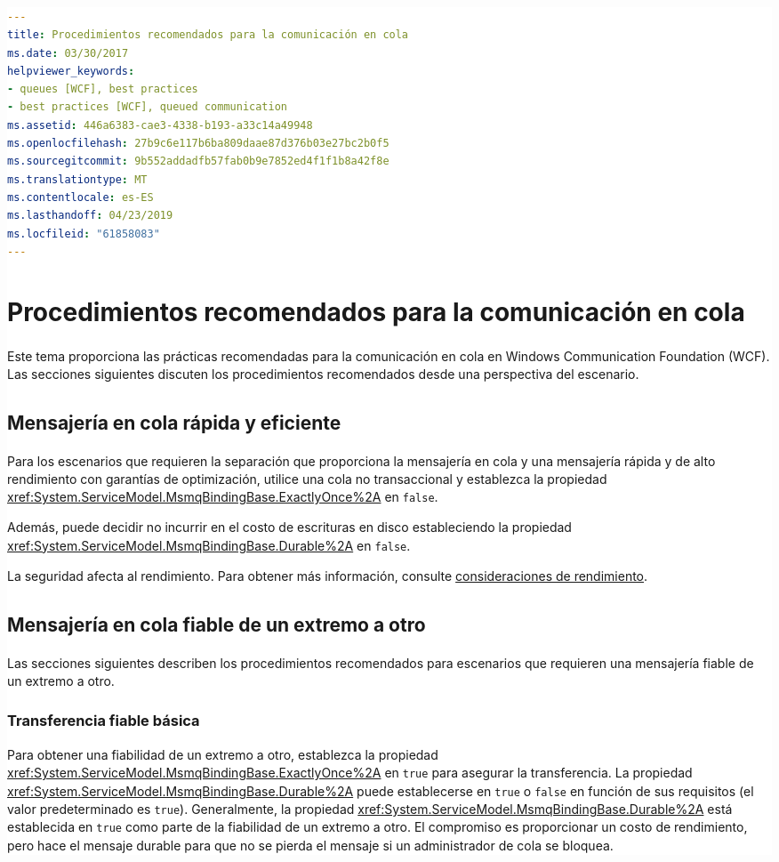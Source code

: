 ```yaml
---
title: Procedimientos recomendados para la comunicación en cola
ms.date: 03/30/2017
helpviewer_keywords:
- queues [WCF], best practices
- best practices [WCF], queued communication
ms.assetid: 446a6383-cae3-4338-b193-a33c14a49948
ms.openlocfilehash: 27b9c6e117b6ba809daae87d376b03e27bc2b0f5
ms.sourcegitcommit: 9b552addadfb57fab0b9e7852ed4f1f1b8a42f8e
ms.translationtype: MT
ms.contentlocale: es-ES
ms.lasthandoff: 04/23/2019
ms.locfileid: "61858083"
---
```

# <a name="best-practices-for-queued-communication"></a>Procedimientos recomendados para la comunicación en cola
Este tema proporciona las prácticas recomendadas para la comunicación en cola en Windows Communication Foundation (WCF). Las secciones siguientes discuten los procedimientos recomendados desde una perspectiva del escenario.  
  
## <a name="fast-best-effort-queued-messaging"></a>Mensajería en cola rápida y eficiente  
 Para los escenarios que requieren la separación que proporciona la mensajería en cola y una mensajería rápida y de alto rendimiento con garantías de optimización, utilice una cola no transaccional y establezca la propiedad <xref:System.ServiceModel.MsmqBindingBase.ExactlyOnce%2A> en `false`.  
  
 Además, puede decidir no incurrir en el costo de escrituras en disco estableciendo la propiedad <xref:System.ServiceModel.MsmqBindingBase.Durable%2A> en `false`.  
  
 La seguridad afecta al rendimiento. Para obtener más información, consulte [consideraciones de rendimiento](../../../../docs/framework/wcf/feature-details/performance-considerations.md).  
  
## <a name="reliable-end-to-end-queued-messaging"></a>Mensajería en cola fiable de un extremo a otro  
 Las secciones siguientes describen los procedimientos recomendados para escenarios que requieren una mensajería fiable de un extremo a otro.  
  
### <a name="basic-reliable-transfer"></a>Transferencia fiable básica  
 Para obtener una fiabilidad de un extremo a otro, establezca la propiedad <xref:System.ServiceModel.MsmqBindingBase.ExactlyOnce%2A> en `true` para asegurar la transferencia. La propiedad <xref:System.ServiceModel.MsmqBindingBase.Durable%2A> puede establecerse en `true` o `false` en función de sus requisitos (el valor predeterminado es `true`). Generalmente, la propiedad <xref:System.ServiceModel.MsmqBindingBase.Durable%2A> está establecida en `true` como parte de la fiabilidad de un extremo a otro. El compromiso es proporcionar un costo de rendimiento, pero hace el mensaje durable para que no se pierda el mensaje si un administrador de cola se bloquea.  
  